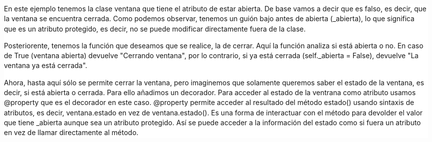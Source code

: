 
En este ejemplo tenemos la clase ventana que tiene el atributo de estar abierta. De base vamos a decir que es falso, es decir, que la ventana se encuentra cerrada. Como podemos observar, tenemos un guión bajo antes de abierta (_abierta), lo que significa que es un atributo protegido, es decir, no se puede modificar directamente fuera de la clase.

Posteriorente, tenemos la función que deseamos que se realice, la de cerrar. Aquí la función analiza si está abierta o no. En caso de True (ventana abierta) devuelve "Cerrando ventana", por lo contrario, si ya está cerrada (self._abierta = False), devuelve "La ventana ya está cerrada". 

Ahora, hasta aquí sólo se permite cerrar la ventana, pero imaginemos que solamente queremos saber el estado de la ventana, es decir, si está abierta o cerrada. Para ello añadimos un decorador. Para acceder al estado de la ventrana como atributo usamos @property que es el decorador en este caso. @property permite acceder al resultado del método estado() usando sintaxis de atributos, es decir, ventana.estado en vez de ventana.estado(). Es una forma de interactuar con el método para devolder el valor que tiene _abierta aunque sea un atributo protegido. Así se puede acceder a la información del estado como si fuera un atributo en vez de llamar directamente al método.